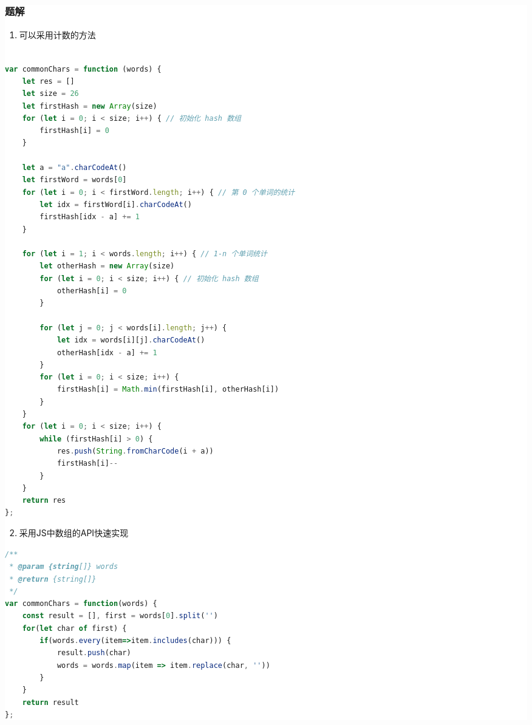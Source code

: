 ### 题解

1. 可以采用计数的方法

```js

var commonChars = function (words) {
	let res = []
	let size = 26
	let firstHash = new Array(size)
	for (let i = 0; i < size; i++) { // 初始化 hash 数组
		firstHash[i] = 0
	}

	let a = "a".charCodeAt()
	let firstWord = words[0]
	for (let i = 0; i < firstWord.length; i++) { // 第 0 个单词的统计
		let idx = firstWord[i].charCodeAt()
		firstHash[idx - a] += 1
	}

	for (let i = 1; i < words.length; i++) { // 1-n 个单词统计
		let otherHash = new Array(size)
		for (let i = 0; i < size; i++) { // 初始化 hash 数组
			otherHash[i] = 0
		}

		for (let j = 0; j < words[i].length; j++) {
			let idx = words[i][j].charCodeAt()
			otherHash[idx - a] += 1
		}
		for (let i = 0; i < size; i++) {
			firstHash[i] = Math.min(firstHash[i], otherHash[i])
		}
	}
	for (let i = 0; i < size; i++) {
		while (firstHash[i] > 0) {
			res.push(String.fromCharCode(i + a))
			firstHash[i]--
		}
	}
	return res
};

```

2. 采用JS中数组的API快速实现

```js
/**
 * @param {string[]} words
 * @return {string[]}
 */
var commonChars = function(words) {
    const result = [], first = words[0].split('')
    for(let char of first) {
        if(words.every(item=>item.includes(char))) {
            result.push(char)
            words = words.map(item => item.replace(char, ''))
        }
    }
    return result
};
```
